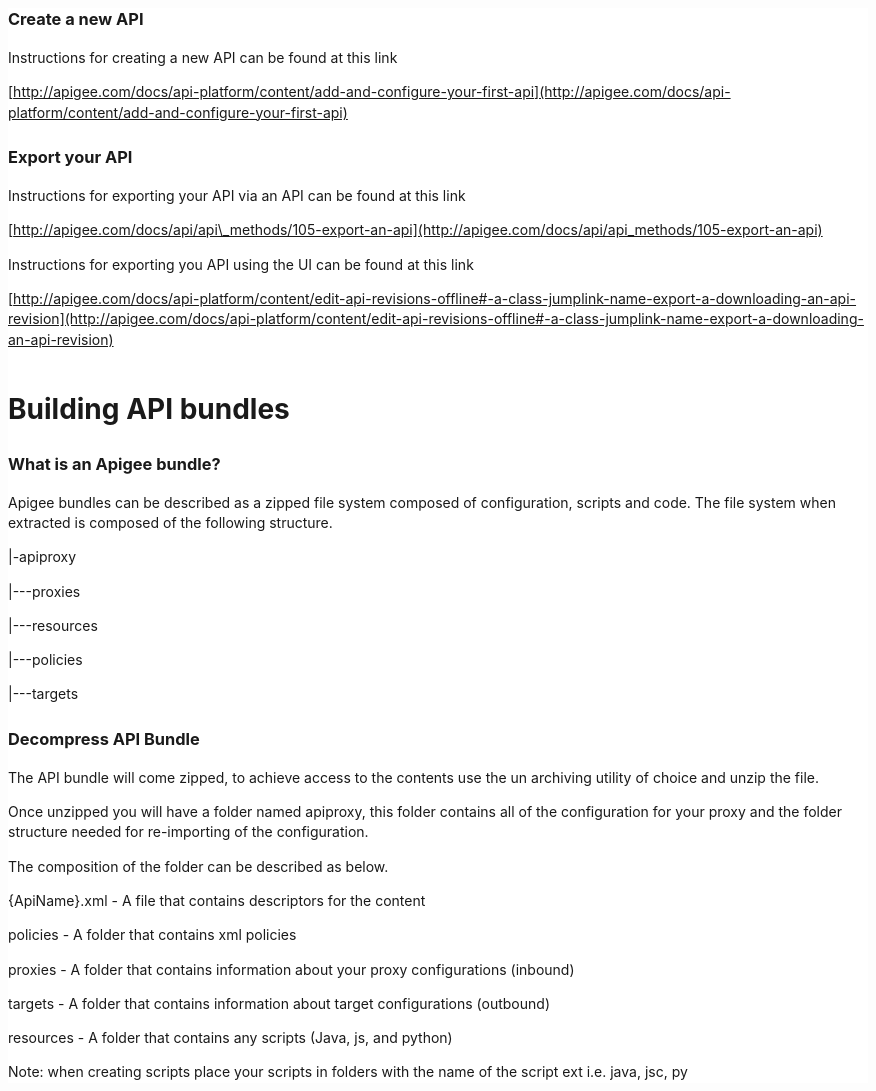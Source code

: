
### Create a new API

Instructions for creating a new API can be found at this link

[http://apigee.com/docs/api-platform/content/add-and-configure-your-first-api](http://apigee.com/docs/api-platform/content/add-and-configure-your-first-api)

### Export your API

Instructions for exporting your API via an API can be found at this link

[http://apigee.com/docs/api/api\_methods/105-export-an-api](http://apigee.com/docs/api/api_methods/105-export-an-api)

Instructions for exporting you API using the UI can be found at this link

[http://apigee.com/docs/api-platform/content/edit-api-revisions-offline#-a-class-jumplink-name-export-a-downloading-an-api-revision](http://apigee.com/docs/api-platform/content/edit-api-revisions-offline#-a-class-jumplink-name-export-a-downloading-an-api-revision)



# Building API bundles

### What is an Apigee bundle? 

Apigee bundles can be described as a zipped file system composed of configuration, scripts and code. The file system when extracted is composed of the following structure.

|-apiproxy

 |---proxies

 |---resources

 |---policies

 |---targets

### Decompress API Bundle

The API bundle will come zipped, to achieve access to the contents use the un archiving utility of choice and unzip the file.

Once unzipped you will have a folder named apiproxy, this folder contains all of the configuration for your proxy and the folder structure needed for re-importing of the configuration.

The composition of the folder can be described as below.

{ApiName}.xml - A file that contains descriptors for the content

policies - A folder that contains xml policies

proxies - A folder that contains information about your proxy configurations (inbound)

targets - A folder that contains information about target configurations (outbound)

resources - A folder that contains any scripts (Java, js, and python)

Note: when creating scripts place your scripts in folders with the name of the script ext i.e. java, jsc, py
